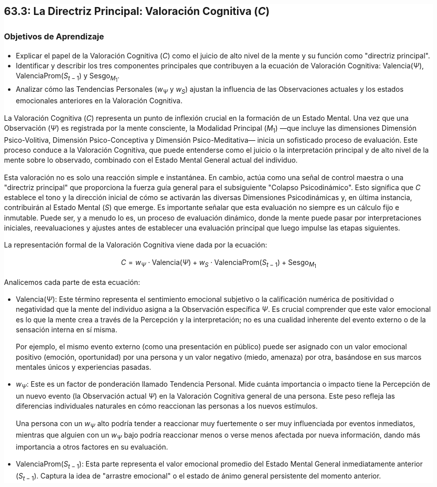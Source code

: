 ## **63.3:** La Directriz Principal: Valoración Cognitiva ($C$)
### Objetivos de Aprendizaje
- Explicar el papel de la Valoración Cognitiva ($C$) como el juicio de alto nivel de la mente y su función como "directriz principal".
- Identificar y describir los tres componentes principales que contribuyen a la ecuación de Valoración Cognitiva: Valencia($\Psi$), ValenciaProm($S_{t-1}$) y Sesgo$_{M_1}$.
- Analizar cómo las Tendencias Personales ($w_{\Psi}$ y $w_S$) ajustan la influencia de las Observaciones actuales y los estados emocionales anteriores en la Valoración Cognitiva.

La Valoración Cognitiva ($C$) representa un punto de inflexión crucial en la formación de un Estado Mental. Una vez que una Observación ($\Psi$) es registrada por la mente consciente, la Modalidad Principal ($M_1$) —que incluye las dimensiones Dimensión Psico-Volitiva, Dimensión Psico-Conceptiva y Dimensión Psico-Meditativa— inicia un sofisticado proceso de evaluación. Este proceso conduce a la Valoración Cognitiva, que puede entenderse como el juicio o la interpretación principal y de alto nivel de la mente sobre lo observado, combinado con el Estado Mental General actual del individuo.

Esta valoración no es solo una reacción simple e instantánea. En cambio, actúa como una señal de control maestra o una "directriz principal" que proporciona la fuerza guía general para el subsiguiente "Colapso Psicodinámico". Esto significa que $C$ establece el tono y la dirección inicial de cómo se activarán las diversas Dimensiones Psicodinámicas y, en última instancia, contribuirán al Estado Mental ($S$) que emerge. Es importante señalar que esta evaluación no siempre es un cálculo fijo e inmutable. Puede ser, y a menudo lo es, un proceso de evaluación dinámico, donde la mente puede pasar por interpretaciones iniciales, reevaluaciones y ajustes antes de establecer una evaluación principal que luego impulse las etapas siguientes.

La representación formal de la Valoración Cognitiva viene dada por la ecuación:

$$C = w_{\Psi} \cdot \text{Valencia}(\Psi) + w_{S} \cdot \text{ValenciaProm}(S_{t-1}) + \text{Sesgo}_{M_1}$$

Analicemos cada parte de esta ecuación:
*   $\text{Valencia}(\Psi)$: Este término representa el sentimiento emocional subjetivo o la calificación numérica de positividad o negatividad que la mente del individuo asigna a la Observación específica $\Psi$. Es crucial comprender que este valor emocional es lo que la mente crea a través de la Percepción y la interpretación; no es una cualidad inherente del evento externo o de la sensación interna en sí misma.

    Por ejemplo, el mismo evento externo (como una presentación en público) puede ser asignado con un valor emocional positivo (emoción, oportunidad) por una persona y un valor negativo (miedo, amenaza) por otra, basándose en sus marcos mentales únicos y experiencias pasadas.

*   $w_{\Psi}$: Este es un factor de ponderación llamado Tendencia Personal. Mide cuánta importancia o impacto tiene la Percepción de un nuevo evento (la Observación actual $\Psi$) en la Valoración Cognitiva general de una persona. Este peso refleja las diferencias individuales naturales en cómo reaccionan las personas a los nuevos estímulos.

    Una persona con un $w_{\Psi}$ alto podría tender a reaccionar muy fuertemente o ser muy influenciada por eventos inmediatos, mientras que alguien con un $w_{\Psi}$ bajo podría reaccionar menos o verse menos afectada por nueva información, dando más importancia a otros factores en su evaluación.

*   $\text{ValenciaProm}(S_{t-1})$: Esta parte representa el valor emocional promedio del Estado Mental General inmediatamente anterior ($S_{t-1}$). Captura la idea de "arrastre emocional" o el estado de ánimo general persistente del momento anterior.
